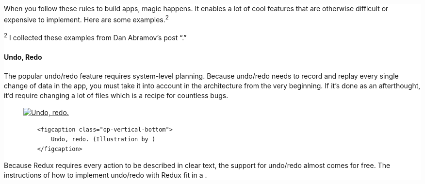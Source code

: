<p class="c-pre-sidenote--left">When you follow these rules to build apps, magic happens. It enables a lot of cool features that are otherwise difficult or expensive to implement. Here are some examples.<sup>2</sup></p><p class="c-sidenote c-sidenote--right"><sup>2</sup> I collected these examples from Dan Abramov’s post “.”</p>

<h4 id="undo-redo">Undo, Redo</h4>

<p>The popular undo/redo feature requires system-level planning. Because undo/redo needs to record and replay every single change of data in the app, you must take it into account in the architecture from the very beginning. If it’s done as an afterthought, it’d require changing a lot of files which is a recipe for countless bugs.</p>











<figure >
	<a href="https://cloud.netlifyusercontent.com/assets/344dbf88-fdf9-42bb-adb4-46f01eedd629/adbcb1c7-e32a-41cc-a0b4-b110af3ee017/redux-redo-undo.png">
		<img
			srcset="https://res.cloudinary.com/indysigner/image/fetch/f_auto,q_auto/w_400/https://cloud.netlifyusercontent.com/assets/344dbf88-fdf9-42bb-adb4-46f01eedd629/adbcb1c7-e32a-41cc-a0b4-b110af3ee017/redux-redo-undo.png 400w,
			        https://res.cloudinary.com/indysigner/image/fetch/f_auto,q_auto/w_800/https://cloud.netlifyusercontent.com/assets/344dbf88-fdf9-42bb-adb4-46f01eedd629/adbcb1c7-e32a-41cc-a0b4-b110af3ee017/redux-redo-undo.png 800w,
			        https://res.cloudinary.com/indysigner/image/fetch/f_auto,q_auto/w_1200/https://cloud.netlifyusercontent.com/assets/344dbf88-fdf9-42bb-adb4-46f01eedd629/adbcb1c7-e32a-41cc-a0b4-b110af3ee017/redux-redo-undo.png 1200w,
			        https://res.cloudinary.com/indysigner/image/fetch/f_auto,q_auto/w_1600/https://cloud.netlifyusercontent.com/assets/344dbf88-fdf9-42bb-adb4-46f01eedd629/adbcb1c7-e32a-41cc-a0b4-b110af3ee017/redux-redo-undo.png 1600w,
			        https://res.cloudinary.com/indysigner/image/fetch/f_auto,q_auto/w_2000/https://cloud.netlifyusercontent.com/assets/344dbf88-fdf9-42bb-adb4-46f01eedd629/adbcb1c7-e32a-41cc-a0b4-b110af3ee017/redux-redo-undo.png 2000w"
			src="https://res.cloudinary.com/indysigner/image/fetch/f_auto,q_auto/w_400/https://cloud.netlifyusercontent.com/assets/344dbf88-fdf9-42bb-adb4-46f01eedd629/adbcb1c7-e32a-41cc-a0b4-b110af3ee017/redux-redo-undo.png"
			sizes="100vw"
			alt="Undo, redo."
		/>
	</a>

	
		<figcaption class="op-vertical-bottom">
			Undo, redo. (Illustration by )
		</figcaption>
	
</figure>


<p>Because Redux requires every action to be described in clear text, the support for undo/redo almost comes for free. The instructions of how to implement undo/redo with Redux fit in a .</p>

